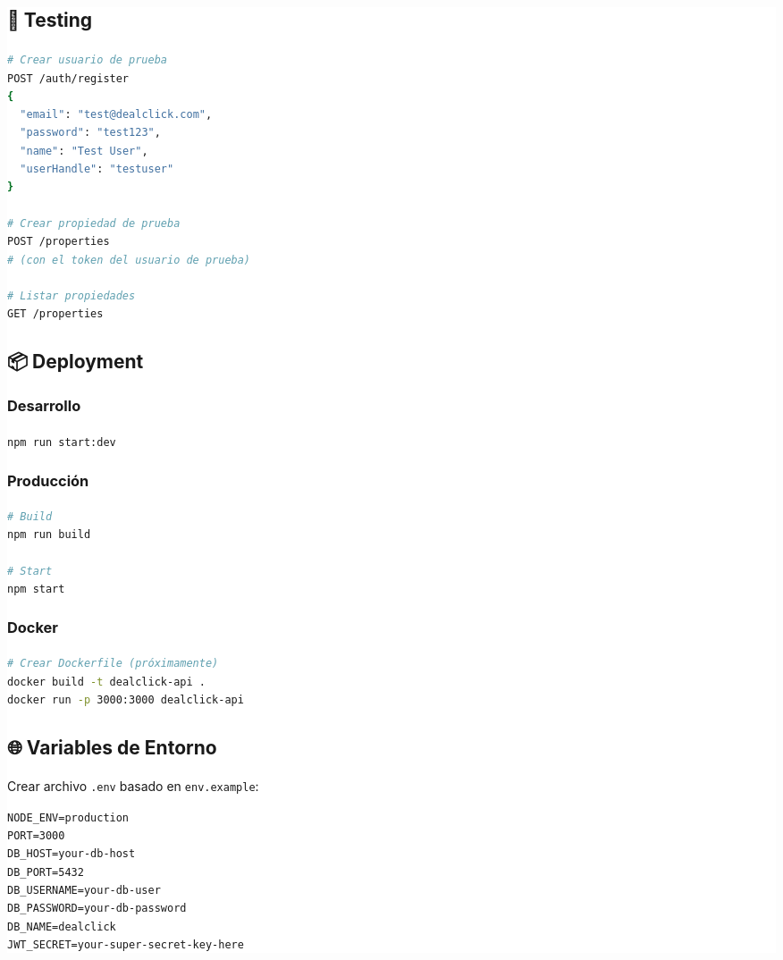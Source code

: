 ## 🧪 Testing

```bash
# Crear usuario de prueba
POST /auth/register
{
  "email": "test@dealclick.com",
  "password": "test123",
  "name": "Test User",
  "userHandle": "testuser"
}

# Crear propiedad de prueba
POST /properties
# (con el token del usuario de prueba)

# Listar propiedades
GET /properties
```

## 📦 Deployment

### Desarrollo
```bash
npm run start:dev
```

### Producción
```bash
# Build
npm run build

# Start
npm start
```

### Docker
```bash
# Crear Dockerfile (próximamente)
docker build -t dealclick-api .
docker run -p 3000:3000 dealclick-api
```

## 🌐 Variables de Entorno

Crear archivo `.env` basado en `env.example`:

```env
NODE_ENV=production
PORT=3000
DB_HOST=your-db-host
DB_PORT=5432
DB_USERNAME=your-db-user
DB_PASSWORD=your-db-password
DB_NAME=dealclick
JWT_SECRET=your-super-secret-key-here
```

